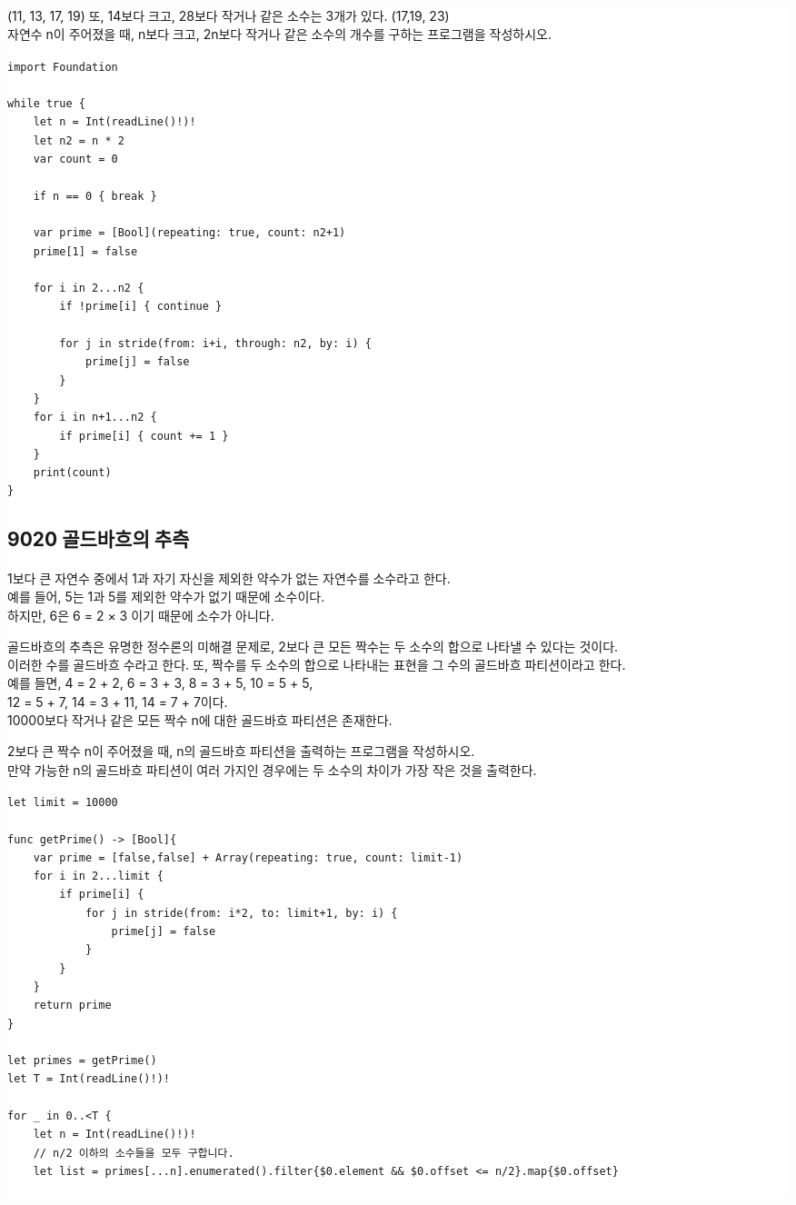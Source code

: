 (11, 13, 17, 19) 또, 14보다 크고, 28보다 작거나 같은 소수는 3개가 있다. (17,19, 23)   
자연수 n이 주어졌을 때, n보다 크고, 2n보다 작거나 같은 소수의 개수를 구하는 프로그램을 작성하시오.   
```
import Foundation

while true {
	let n = Int(readLine()!)!
	let n2 = n * 2
	var count = 0
	
	if n == 0 { break }
	
	var prime = [Bool](repeating: true, count: n2+1)
	prime[1] = false
	
	for i in 2...n2 {
		if !prime[i] { continue }
		
		for j in stride(from: i+i, through: n2, by: i) {
			prime[j] = false
		}
	}
	for i in n+1...n2 {
		if prime[i] { count += 1 }
	}
	print(count)
}
```
## 9020 골드바흐의 추측
1보다 큰 자연수 중에서  1과 자기 자신을 제외한 약수가 없는 자연수를 소수라고 한다.   
예를 들어, 5는 1과 5를 제외한 약수가 없기 때문에 소수이다.   
하지만, 6은 6 = 2 × 3 이기 때문에 소수가 아니다.   
   
골드바흐의 추측은 유명한 정수론의 미해결 문제로, 2보다 큰 모든 짝수는 두 소수의 합으로 나타낼 수 있다는 것이다.   
이러한 수를 골드바흐 수라고 한다. 또, 짝수를 두 소수의 합으로 나타내는 표현을 그 수의 골드바흐 파티션이라고 한다.   
예를 들면, 4 = 2 + 2, 6 = 3 + 3, 8 = 3 + 5, 10 = 5 + 5,   
12 = 5 + 7, 14 = 3 + 11, 14 = 7 + 7이다.   
10000보다 작거나 같은 모든 짝수 n에 대한 골드바흐 파티션은 존재한다.   
   
2보다 큰 짝수 n이 주어졌을 때, n의 골드바흐 파티션을 출력하는 프로그램을 작성하시오.   
만약 가능한 n의 골드바흐 파티션이 여러 가지인 경우에는 두 소수의 차이가 가장 작은 것을 출력한다.   
```
let limit = 10000

func getPrime() -> [Bool]{
	var prime = [false,false] + Array(repeating: true, count: limit-1)
	for i in 2...limit {
		if prime[i] {
			for j in stride(from: i*2, to: limit+1, by: i) {
				prime[j] = false
			}
		}
	}
	return prime
}

let primes = getPrime()
let T = Int(readLine()!)!

for _ in 0..<T {
	let n = Int(readLine()!)!
	// n/2 이하의 소수들을 모두 구합니다.
	let list = primes[...n].enumerated().filter{$0.element && $0.offset <= n/2}.map{$0.offset}
	
```
